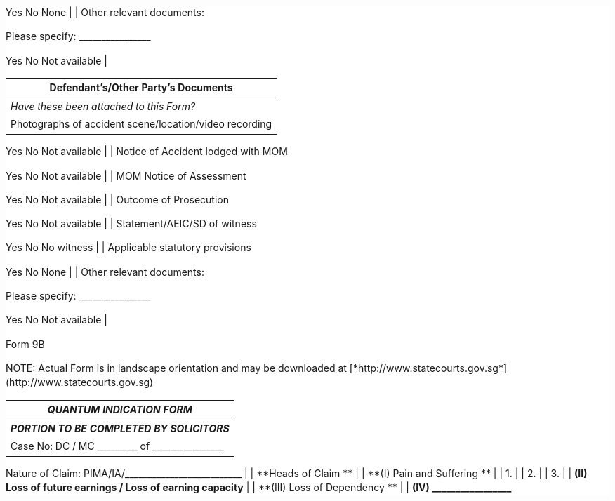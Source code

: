  Yes No None                                             |
| Other relevant documents:                              

 Please specify: \_\_\_\_\_\_\_\_\_\_\_\_\_\_\_\_        

 Yes No Not available                                    |

| **Defendant’s/Other Party’s Documents**                |
|--------------------------------------------------------|
| *Have these been attached to this Form?*               |
| Photographs of accident scene/location/video recording

 Yes No Not available                                    |
| Notice of Accident lodged with MOM                     

 Yes No Not available                                    |
| MOM Notice of Assessment                               

 Yes No Not available                                    |
| Outcome of Prosecution                                 

 Yes No Not available                                    |
| Statement/AEIC/SD of witness                           

 Yes No No witness                                       |
| Applicable statutory provisions                        

 Yes No None                                             |
| Other relevant documents:                              

 Please specify: \_\_\_\_\_\_\_\_\_\_\_\_\_\_\_\_        

 Yes No Not available                                    |

<span id="_Toc524012588" class="anchor"></span>Form 9B

NOTE: Actual Form is in landscape orientation and may be downloaded at [*http://www.statecourts.gov.sg*](http://www.statecourts.gov.sg)

| ***QUANTUM INDICATION FORM***                                                 |
|-------------------------------------------------------------------------------|
| ***PORTION TO BE COMPLETED BY SOLICITORS***                                   |
| Case No: DC / MC \_\_\_\_\_\_\_\_\_ of \_\_\_\_\_\_\_\_\_\_\_\_\_\_\_\_       

 Nature of Claim: PIMA/IA/\_\_\_\_\_\_\_\_\_\_\_\_\_\_\_\_\_\_\_\_\_\_\_\_\_\_  |
| **Heads of Claim **                                                           |
| **(I) Pain and Suffering **                                                   |
| 1.                                                                            |
| 2.                                                                            |
| 3.                                                                            |
| **(II) Loss of future earnings / Loss of earning capacity**                   |
| **(III) Loss of Dependency **                                                 |
| **(IV) \_\_\_\_\_\_\_\_\_\_\_\_\_\_\_\_\_**                                   

